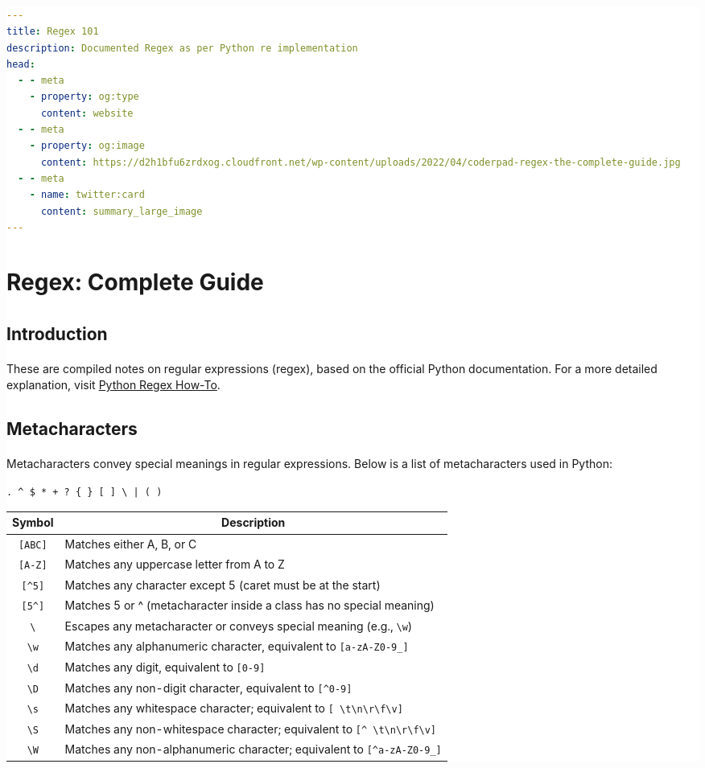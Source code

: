 ```yaml
---
title: Regex 101
description: Documented Regex as per Python re implementation
head:
  - - meta
    - property: og:type
      content: website
  - - meta
    - property: og:image
      content: https://d2h1bfu6zrdxog.cloudfront.net/wp-content/uploads/2022/04/coderpad-regex-the-complete-guide.jpg
  - - meta
    - name: twitter:card
      content: summary_large_image
---
```

# Regex: Complete Guide

## Introduction

These are compiled notes on regular expressions (regex), based on the official Python documentation. For a more detailed explanation, visit [Python Regex How-To](https://docs.python.org/3/howto/regex.html#regex-howto).

## Metacharacters

Metacharacters convey special meanings in regular expressions. Below is a list of metacharacters used in Python:

```txt
. ^ $ * + ? { } [ ] \ | ( )
```

| Symbol | Description |
| :----: | ----------- |
| `[ABC]`   | Matches either A, B, or C |
| `[A-Z]`   | Matches any uppercase letter from A to Z |
| `[^5]`    | Matches any character except 5 (caret must be at the start) |
| `[5^]`    | Matches 5 or ^ (metacharacter inside a class has no special meaning) |
| `\`       | Escapes any metacharacter or conveys special meaning (e.g., `\w`) |
| `\w`      | Matches any alphanumeric character, equivalent to `[a-zA-Z0-9_]` |
| `\d`      | Matches any digit, equivalent to `[0-9]` |
| `\D`      | Matches any non-digit character, equivalent to `[^0-9]` |
| `\s`      | Matches any whitespace character; equivalent to `[ \t\n\r\f\v]` |
| `\S`      | Matches any non-whitespace character; equivalent to `[^ \t\n\r\f\v]` |
| `\W`      | Matches any non-alphanumeric character; equivalent to `[^a-zA-Z0-9_]` |
